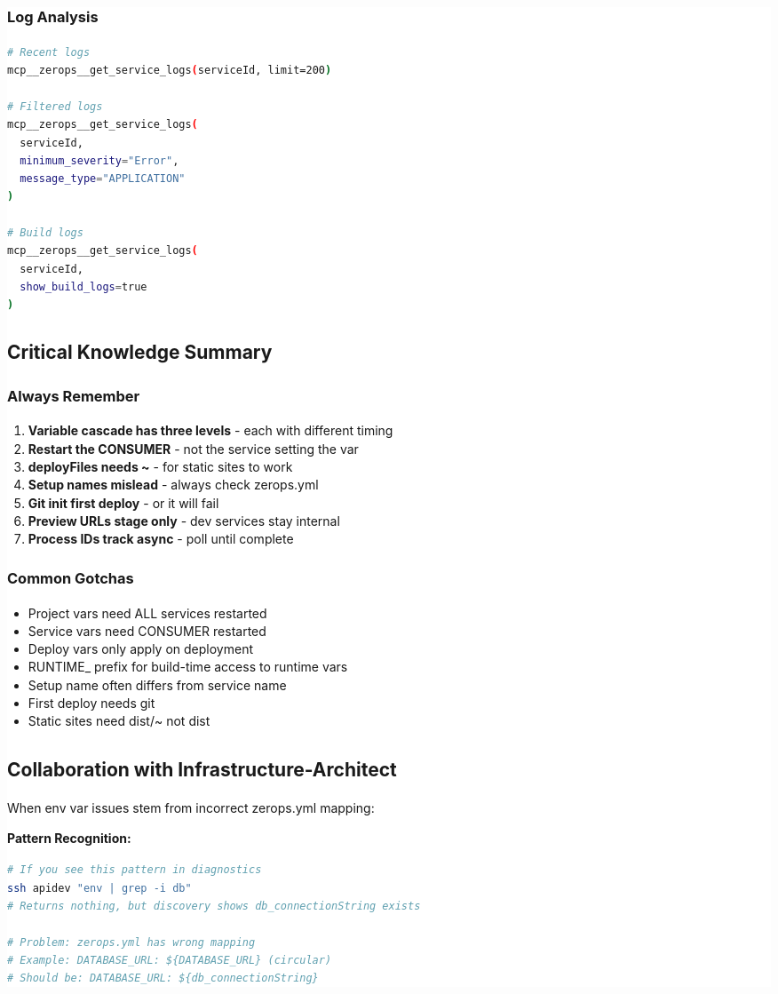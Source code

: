 ### Log Analysis
```bash
# Recent logs
mcp__zerops__get_service_logs(serviceId, limit=200)

# Filtered logs
mcp__zerops__get_service_logs(
  serviceId,
  minimum_severity="Error",
  message_type="APPLICATION"
)

# Build logs
mcp__zerops__get_service_logs(
  serviceId,
  show_build_logs=true
)
```

## Critical Knowledge Summary

### Always Remember
1. **Variable cascade has three levels** - each with different timing
2. **Restart the CONSUMER** - not the service setting the var
3. **deployFiles needs ~** - for static sites to work
4. **Setup names mislead** - always check zerops.yml
5. **Git init first deploy** - or it will fail
6. **Preview URLs stage only** - dev services stay internal
7. **Process IDs track async** - poll until complete

### Common Gotchas
- Project vars need ALL services restarted
- Service vars need CONSUMER restarted
- Deploy vars only apply on deployment
- RUNTIME_ prefix for build-time access to runtime vars
- Setup name often differs from service name
- First deploy needs git
- Static sites need dist/~ not dist

## Collaboration with Infrastructure-Architect

When env var issues stem from incorrect zerops.yml mapping:

**Pattern Recognition:**
```bash
# If you see this pattern in diagnostics
ssh apidev "env | grep -i db"
# Returns nothing, but discovery shows db_connectionString exists

# Problem: zerops.yml has wrong mapping
# Example: DATABASE_URL: ${DATABASE_URL} (circular)
# Should be: DATABASE_URL: ${db_connectionString}
```
